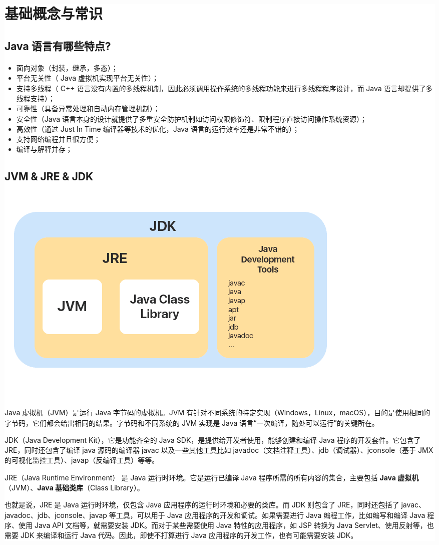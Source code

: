 
# 基础概念与常识

## Java 语言有哪些特点?

- 面向对象（封装，继承，多态）；
- 平台无关性（ Java 虚拟机实现平台无关性）；
- 支持多线程（ C++ 语言没有内置的多线程机制，因此必须调用操作系统的多线程功能来进行多线程程序设计，而 Java 语言却提供了多线程支持）；
- 可靠性（具备异常处理和自动内存管理机制）；
- 安全性（Java 语言本身的设计就提供了多重安全防护机制如访问权限修饰符、限制程序直接访问操作系统资源）；
- 高效性（通过 Just In Time 编译器等技术的优化，Java 语言的运行效率还是非常不错的）；
- 支持网络编程并且很方便；
- 编译与解释并存；

## JVM & JRE & JDK

![600](assets/Pasted%20image%2020240405140148.png)

Java 虚拟机（JVM）是运行 Java 字节码的虚拟机。JVM 有针对不同系统的特定实现（Windows，Linux，macOS），目的是使用相同的字节码，它们都会给出相同的结果。字节码和不同系统的 JVM 实现是 Java 语言“一次编译，随处可以运行”的关键所在。

JDK（Java Development Kit），它是功能齐全的 Java SDK，是提供给开发者使用，能够创建和编译 Java 程序的开发套件。它包含了 JRE，同时还包含了编译 java 源码的编译器 javac 以及一些其他工具比如 javadoc（文档注释工具）、jdb（调试器）、jconsole（基于 JMX 的可视化监控⼯具）、javap（反编译工具）等等。

JRE（Java Runtime Environment） 是 Java 运行时环境。它是运行已编译 Java 程序所需的所有内容的集合，主要包括 **Java 虚拟机**（JVM）、**Java 基础类库**（Class Library）。

也就是说，JRE 是 Java 运行时环境，仅包含 Java 应用程序的运行时环境和必要的类库。而 JDK 则包含了 JRE，同时还包括了 javac、javadoc、jdb、jconsole、javap 等工具，可以用于 Java 应用程序的开发和调试。如果需要进行 Java 编程工作，比如编写和编译 Java 程序、使用 Java API 文档等，就需要安装 JDK。而对于某些需要使用 Java 特性的应用程序，如 JSP 转换为 Java Servlet、使用反射等，也需要 JDK 来编译和运行 Java 代码。因此，即使不打算进行 Java 应用程序的开发工作，也有可能需要安装 JDK。
